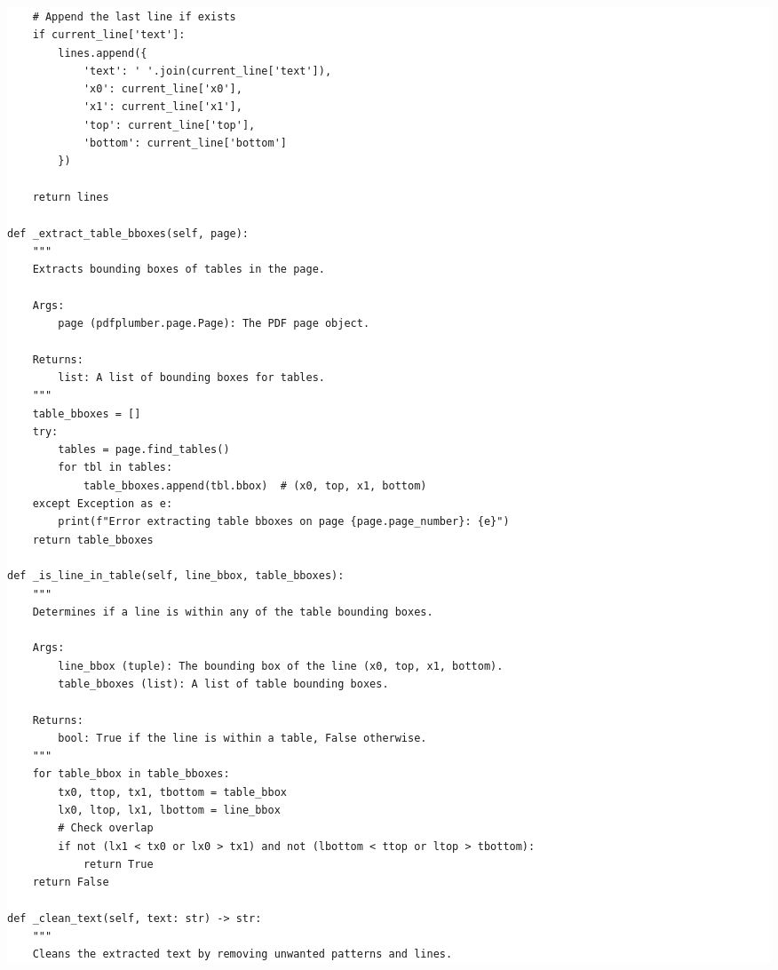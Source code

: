         # Append the last line if exists
        if current_line['text']:
            lines.append({
                'text': ' '.join(current_line['text']),
                'x0': current_line['x0'],
                'x1': current_line['x1'],
                'top': current_line['top'],
                'bottom': current_line['bottom']
            })

        return lines

    def _extract_table_bboxes(self, page):
        """
        Extracts bounding boxes of tables in the page.
        
        Args:
            page (pdfplumber.page.Page): The PDF page object.

        Returns:
            list: A list of bounding boxes for tables.
        """
        table_bboxes = []
        try:
            tables = page.find_tables()
            for tbl in tables:
                table_bboxes.append(tbl.bbox)  # (x0, top, x1, bottom)
        except Exception as e:
            print(f"Error extracting table bboxes on page {page.page_number}: {e}")
        return table_bboxes

    def _is_line_in_table(self, line_bbox, table_bboxes):
        """
        Determines if a line is within any of the table bounding boxes.
        
        Args:
            line_bbox (tuple): The bounding box of the line (x0, top, x1, bottom).
            table_bboxes (list): A list of table bounding boxes.

        Returns:
            bool: True if the line is within a table, False otherwise.
        """
        for table_bbox in table_bboxes:
            tx0, ttop, tx1, tbottom = table_bbox
            lx0, ltop, lx1, lbottom = line_bbox
            # Check overlap
            if not (lx1 < tx0 or lx0 > tx1) and not (lbottom < ttop or ltop > tbottom):
                return True
        return False

    def _clean_text(self, text: str) -> str:
        """
        Cleans the extracted text by removing unwanted patterns and lines.
